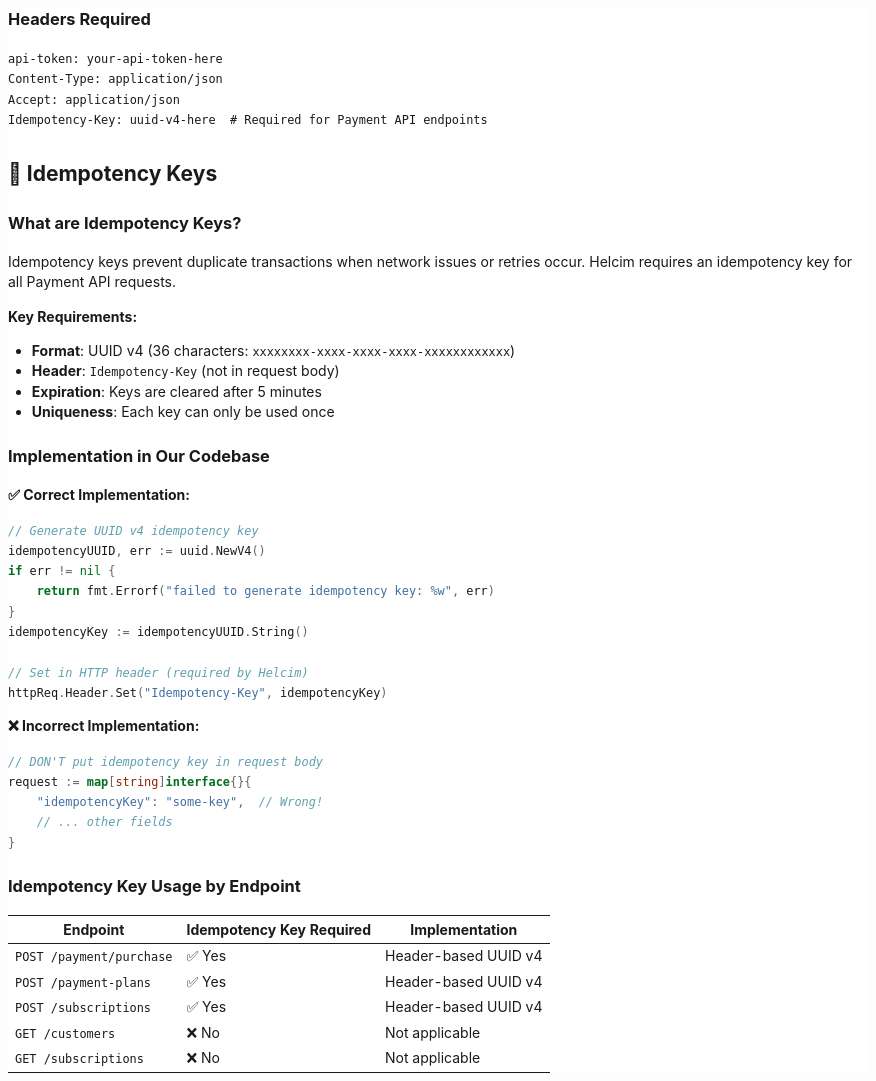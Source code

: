 ### Headers Required
```http
api-token: your-api-token-here
Content-Type: application/json
Accept: application/json
Idempotency-Key: uuid-v4-here  # Required for Payment API endpoints
```

## 🔑 Idempotency Keys

### What are Idempotency Keys?
Idempotency keys prevent duplicate transactions when network issues or retries occur. Helcim requires an idempotency key for all Payment API requests.

**Key Requirements:**
- **Format**: UUID v4 (36 characters: `xxxxxxxx-xxxx-xxxx-xxxx-xxxxxxxxxxxx`)
- **Header**: `Idempotency-Key` (not in request body)
- **Expiration**: Keys are cleared after 5 minutes
- **Uniqueness**: Each key can only be used once

### Implementation in Our Codebase

**✅ Correct Implementation:**
```go
// Generate UUID v4 idempotency key
idempotencyUUID, err := uuid.NewV4()
if err != nil {
    return fmt.Errorf("failed to generate idempotency key: %w", err)
}
idempotencyKey := idempotencyUUID.String()

// Set in HTTP header (required by Helcim)
httpReq.Header.Set("Idempotency-Key", idempotencyKey)
```

**❌ Incorrect Implementation:**
```go
// DON'T put idempotency key in request body
request := map[string]interface{}{
    "idempotencyKey": "some-key",  // Wrong!
    // ... other fields
}
```

### Idempotency Key Usage by Endpoint

| Endpoint | Idempotency Key Required | Implementation |
|----------|-------------------------|----------------|
| `POST /payment/purchase` | ✅ Yes | Header-based UUID v4 |
| `POST /payment-plans` | ✅ Yes | Header-based UUID v4 |
| `POST /subscriptions` | ✅ Yes | Header-based UUID v4 |
| `GET /customers` | ❌ No | Not applicable |
| `GET /subscriptions` | ❌ No | Not applicable |
